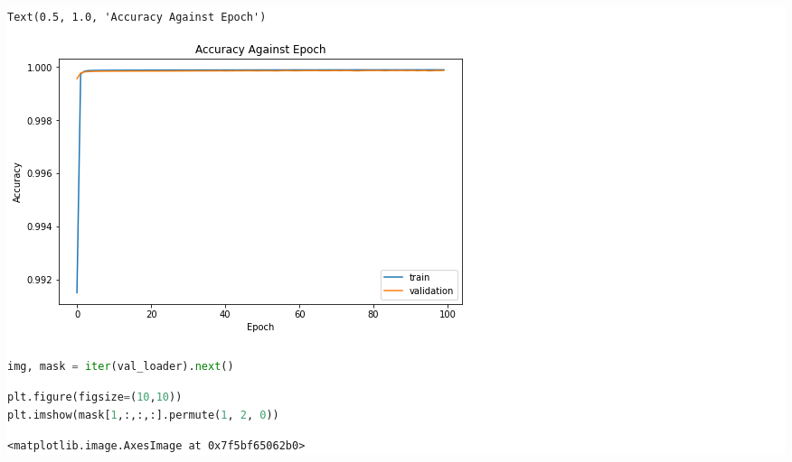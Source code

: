 


    Text(0.5, 1.0, 'Accuracy Against Epoch')




![png](output_22_1.png)



```python
img, mask = iter(val_loader).next()
```


```python
plt.figure(figsize=(10,10))
plt.imshow(mask[1,:,:,:].permute(1, 2, 0))
```




    <matplotlib.image.AxesImage at 0x7f5bf65062b0>



